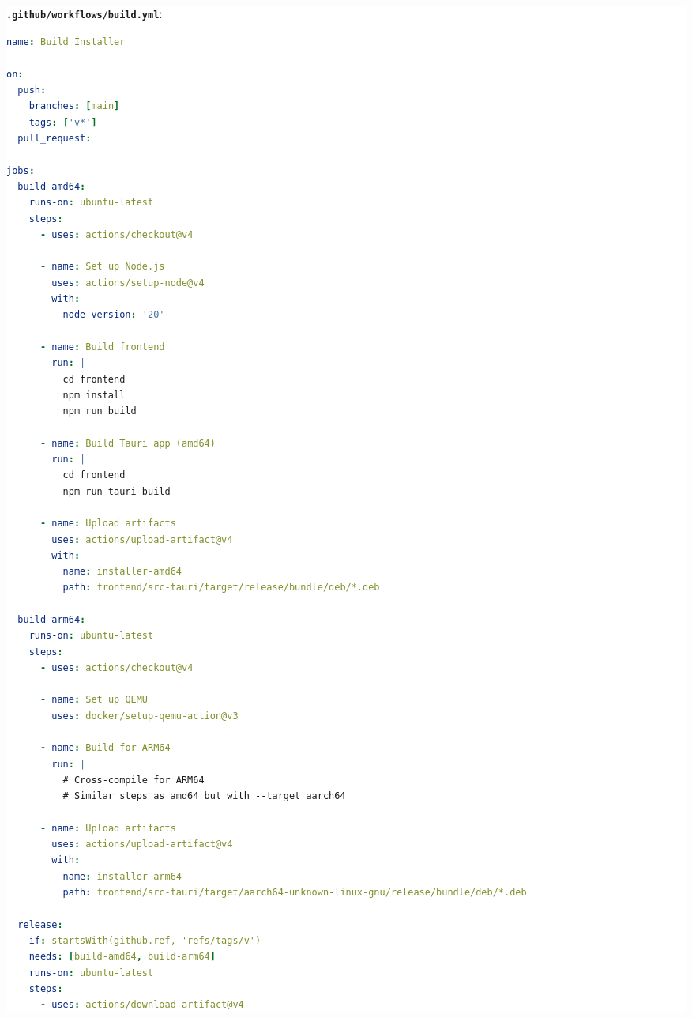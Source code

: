 **`.github/workflows/build.yml`**:
```yaml
name: Build Installer

on:
  push:
    branches: [main]
    tags: ['v*']
  pull_request:

jobs:
  build-amd64:
    runs-on: ubuntu-latest
    steps:
      - uses: actions/checkout@v4

      - name: Set up Node.js
        uses: actions/setup-node@v4
        with:
          node-version: '20'

      - name: Build frontend
        run: |
          cd frontend
          npm install
          npm run build

      - name: Build Tauri app (amd64)
        run: |
          cd frontend
          npm run tauri build

      - name: Upload artifacts
        uses: actions/upload-artifact@v4
        with:
          name: installer-amd64
          path: frontend/src-tauri/target/release/bundle/deb/*.deb

  build-arm64:
    runs-on: ubuntu-latest
    steps:
      - uses: actions/checkout@v4

      - name: Set up QEMU
        uses: docker/setup-qemu-action@v3

      - name: Build for ARM64
        run: |
          # Cross-compile for ARM64
          # Similar steps as amd64 but with --target aarch64

      - name: Upload artifacts
        uses: actions/upload-artifact@v4
        with:
          name: installer-arm64
          path: frontend/src-tauri/target/aarch64-unknown-linux-gnu/release/bundle/deb/*.deb

  release:
    if: startsWith(github.ref, 'refs/tags/v')
    needs: [build-amd64, build-arm64]
    runs-on: ubuntu-latest
    steps:
      - uses: actions/download-artifact@v4

```